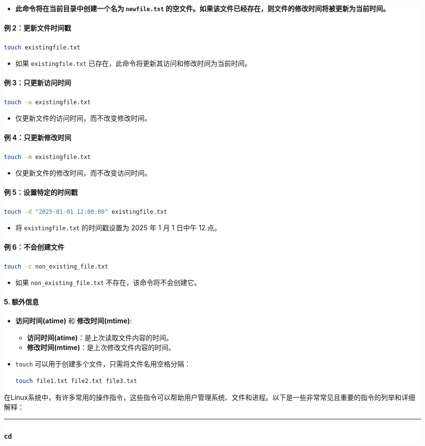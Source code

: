 - **此命令将在当前目录中创建一个名为 `newfile.txt` 的空文件。如果该文件已经存在，则文件的修改时间将被更新为当前时间。**

#### 例 2：更新文件时间戳

```bash
touch existingfile.txt
```

- 如果 `existingfile.txt` 已存在，此命令将更新其访问和修改时间为当前时间。

#### 例 3：只更新访问时间

```bash
touch -a existingfile.txt
```

- 仅更新文件的访问时间，而不改变修改时间。

#### 例 4：只更新修改时间

```bash
touch -m existingfile.txt
```

- 仅更新文件的修改时间，而不改变访问时间。

#### 例 5：设置特定的时间戳

```bash
touch -d "2025-01-01 12:00:00" existingfile.txt
```

- 将 `existingfile.txt` 的时间戳设置为 2025 年 1 月 1 日中午 12 点。

#### 例 6：不会创建文件

```bash
touch -c non_existing_file.txt
```

- 如果 `non_existing_file.txt` 不存在，该命令将不会创建它。

#### 5. 额外信息

- **访问时间(atime)** 和 **修改时间(mtime)**:

  - **访问时间(atime)**：是上次读取文件内容的时间。
  - **修改时间(mtime)**：是上次修改文件内容的时间。

- `touch` 可以用于创建多个文件，只需将文件名用空格分隔：

  ```bash
  touch file1.txt file2.txt file3.txt
  ```

在Linux系统中，有许多常用的操作指令，这些指令可以帮助用户管理系统、文件和进程。以下是一些非常常见且重要的指令的列举和详细解释：

------

###  `cd`

